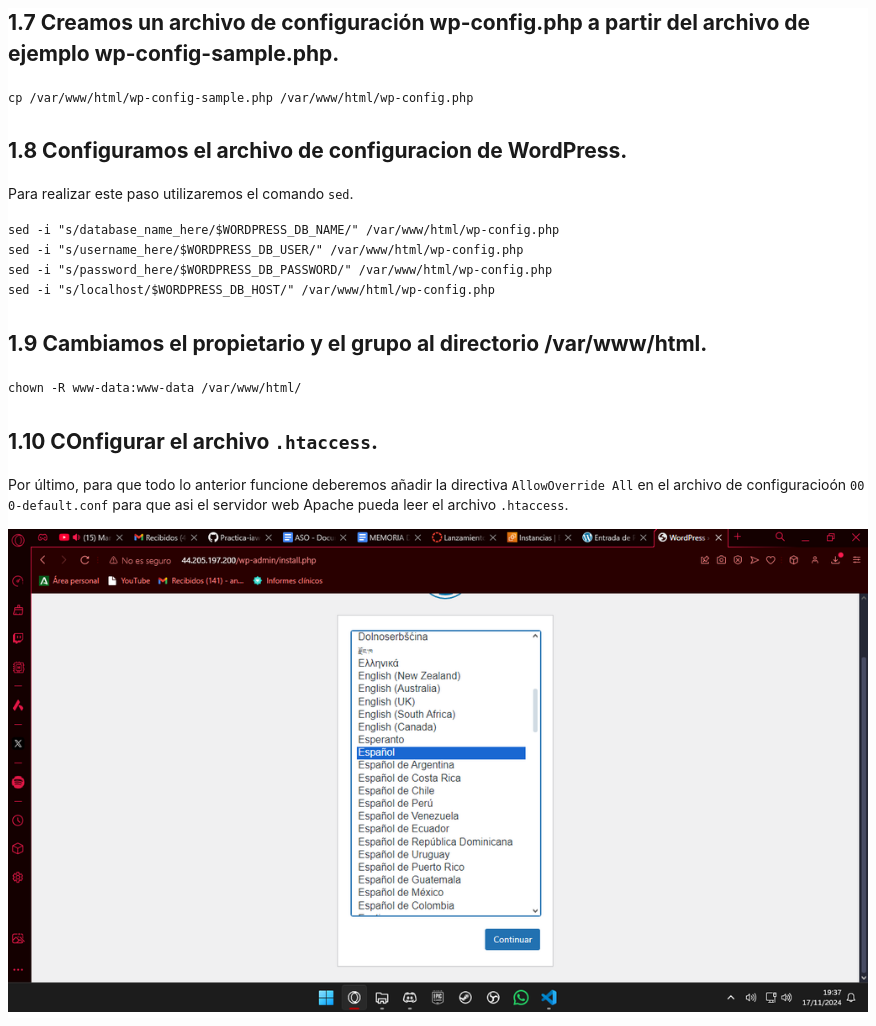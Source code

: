  ## 1.7 Creamos un archivo de configuración wp-config.php a partir del archivo de ejemplo wp-config-sample.php.
 ```
 cp /var/www/html/wp-config-sample.php /var/www/html/wp-config.php
 ```

 ## 1.8 Configuramos el archivo de configuracion de WordPress.
 Para realizar este paso utilizaremos el comando `sed`.
 ```
 sed -i "s/database_name_here/$WORDPRESS_DB_NAME/" /var/www/html/wp-config.php
sed -i "s/username_here/$WORDPRESS_DB_USER/" /var/www/html/wp-config.php
sed -i "s/password_here/$WORDPRESS_DB_PASSWORD/" /var/www/html/wp-config.php
sed -i "s/localhost/$WORDPRESS_DB_HOST/" /var/www/html/wp-config.php
```

## 1.9 Cambiamos el propietario y el grupo al directorio /var/www/html.
```
chown -R www-data:www-data /var/www/html/
```

## 1.10 COnfigurar el archivo `.htaccess`.
Por último, para que todo lo anterior funcione deberemos añadir la directiva `AllowOverride All` en el archivo de configuracioón `000-default.conf` para que asi el servidor web Apache pueda leer el archivo `.htaccess`.

![](/img/Captura%20de%20pantalla%202024-11-17%20193728.png)
